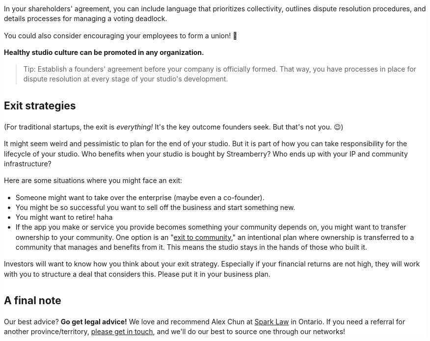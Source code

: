 In your shareholders' agreement, you can include language that prioritizes collectivity, outlines dispute resolution procedures, and details processes for managing a voting deadlock.

You could also consider encouraging your employees to form a union! 👀

**Healthy studio culture can be promoted in any organization.**

> Tip: Establish a founders' agreement before your company is officially formed. That way, you have processes in place for dispute resolution at every stage of your studio's development.

## Exit strategies

(For traditional startups, the exit is _everything!_ It's the key outcome founders seek. But that's not you. 😉)

It might seem weird and pessimistic to plan for the end of your studio. But it is part of how you can take responsibility for the lifecycle of your studio. Who benefits when your studio is bought by Streamberry? Who ends up with your IP and community infrastructure?

Here are some situations where you might face an exit:

- Someone might want to take over the enterprise (maybe even a co-founder).
- You might be so successful you want to sell off the business and start something new.
- You might want to retire! haha
- If the app you make or service you provide becomes something your community depends on, you might want to transfer ownership to your community. One option is an "[exit to community](https://www.colorado.edu/lab/medlab/exit-to-community)," an intentional plan where ownership is transferred to a community that manages and benefits from it. This means the studio stays in the hands of those who built it.

Investors will want to know how you think about your exit strategy. Especially if your financial returns are not high, they will work with you to structure a deal that considers this. Please put it in your business plan.

## A final note

Our best advice? **Go get legal advice!** We love and recommend Alex Chun at [Spark Law](https://spark.law) in Ontario. If you need a referral for another province/territory, [please get in touch](mailto:hello@weirdghosts.ca), and we'll do our best to source one through our networks!

[^2]: https://www.vice.com/en/article/7kpymg/a-worker-owned-game-studio-rises-from-the-wreckage-of-skullgirls-developer
[^3]: https://www.gamesindustry.biz/ko-op-by-name-co-op-by-nature
